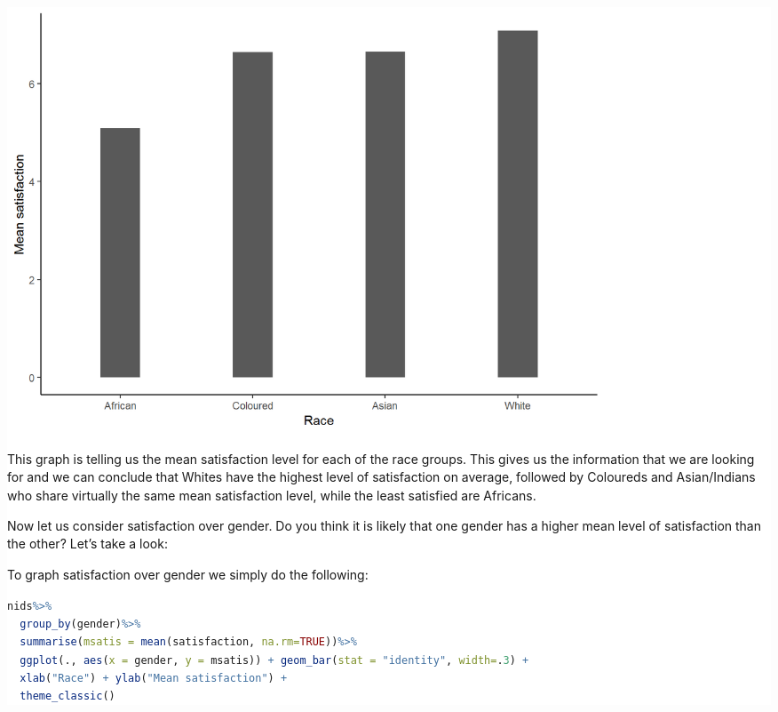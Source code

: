 <img src="04-understand_graphs_files/figure-html/unnamed-chunk-35-1.png" width="672" />


This graph is telling us the mean satisfaction level for each of the race groups. This gives us the information that we are looking for and we can conclude that Whites have the highest level of satisfaction on average, followed by Coloureds and Asian/Indians who share virtually the same mean satisfaction level, while the least satisfied are Africans.

Now let us consider satisfaction over gender. Do you think it is likely that one gender has a higher mean level of satisfaction than the other? Let’s take a look:

To graph satisfaction over gender we simply do the following:


```r
nids%>%
  group_by(gender)%>%
  summarise(msatis = mean(satisfaction, na.rm=TRUE))%>%
  ggplot(., aes(x = gender, y = msatis)) + geom_bar(stat = "identity", width=.3) +
  xlab("Race") + ylab("Mean satisfaction") +
  theme_classic()
```
